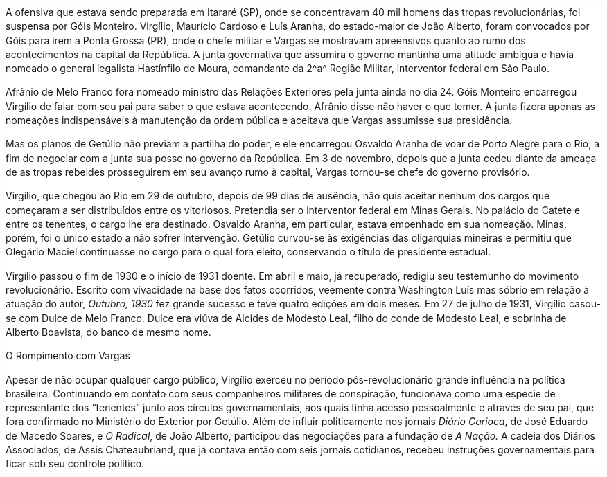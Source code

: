 A ofensiva que estava sendo preparada em Itararé (SP), onde se
concentravam 40 mil homens das tropas revolucionárias, foi suspensa por
Góis Monteiro. Virgílio, Maurício Cardoso e Luís Aranha, do estado-maior
de João Alberto, foram convocados por Góis para irem a Ponta Grossa
(PR), onde o chefe militar e Vargas se mostravam apreensivos quanto ao
rumo dos acontecimentos na capital da República. A junta governativa que
assumira o governo mantinha uma atitude ambígua e havia nomeado o
general legalista Hastínfilo de Moura, comandante da 2^a^ Região
Militar, interventor federal em São Paulo.

Afrânio de Melo Franco fora nomeado ministro das Relações Exteriores
pela junta ainda no dia 24. Góis Monteiro encarregou Virgílio de falar
com seu pai para saber o que estava acontecendo. Afrânio disse não haver
o que temer. A junta fizera apenas as nomeações indispensáveis à
manutenção da ordem pública e aceitava que Vargas assumisse sua
presidência.

Mas os planos de Getúlio não previam a partilha do poder, e ele
encarregou Osvaldo Aranha de voar de Porto Alegre para o Rio, a fim de
negociar com a junta sua posse no governo da República. Em 3 de
novembro, depois que a junta cedeu diante da ameaça de as tropas
rebeldes prosseguirem em seu avanço rumo à capital, Vargas tornou-se
chefe do governo provisório.

Virgílio, que chegou ao Rio em 29 de outubro, depois de 99 dias de
ausência, não quis aceitar nenhum dos cargos que começaram a ser
distribuídos entre os vitoriosos. Pretendia ser o interventor federal em
Minas Gerais. No palácio do Catete e entre os tenentes, o cargo lhe era
destinado. Osvaldo Aranha, em particular, estava empenhado em sua
nomeação. Minas, porém, foi o único estado a não sofrer intervenção.
Getúlio curvou-se às exigências das oligarquias mineiras e permitiu que
Olegário Maciel continuasse no cargo para o qual fora eleito,
conservando o título de presidente estadual.

Virgílio passou o fim de 1930 e o início de 1931 doente. Em abril e
maio, já recuperado, redigiu seu testemunho do movimento revolucionário.
Escrito com vivacidade na base dos fatos ocorridos, veemente contra
Washington Luís mas sóbrio em relação à atuação do autor, *Outubro,
1930* fez grande sucesso e teve quatro edições em dois meses. Em 27 de
julho de 1931, Virgílio casou-se com Dulce de Melo Franco. Dulce era
viúva de Alcides de Modesto Leal, filho do conde de Modesto Leal, e
sobrinha de Alberto Boavista, do banco de mesmo nome.

O Rompimento com Vargas

Apesar de não ocupar qualquer cargo público, Virgílio exerceu no período
pós-revolucionário grande influência na política brasileira. Continuando
em contato com seus companheiros militares de conspiração, funcionava
como uma espécie de representante dos “tenentes” junto aos círculos
governamentais, aos quais tinha acesso pessoalmente e através de seu
pai, que fora confirmado no Ministério do Exterior por Getúlio. Além de
influir politicamente nos jornais *Diário Carioca*, de José Eduardo de
Macedo Soares, e *O Radical*, de João Alberto, participou das
negociações para a fundação de *A Nação.* A cadeia dos Diários
Associados, de Assis Chateaubriand, que já contava então com seis
jornais cotidianos, recebeu instruções governamentais para ficar sob seu
controle político.
